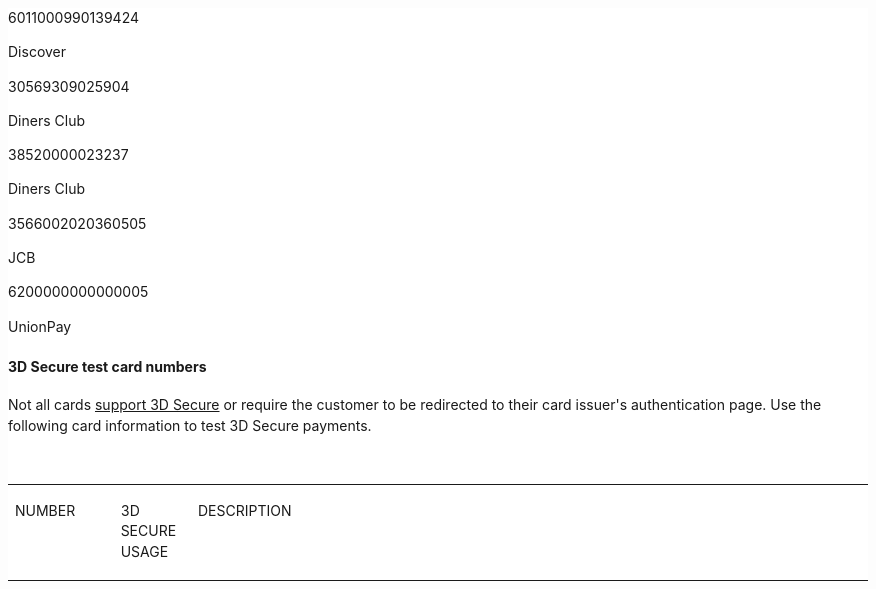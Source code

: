 </tr>
<tr>
<td>
<p><span style="font-weight: 400;">6011000990139424</span></p>
</td>
<td>
<p><span style="font-weight: 400;">Discover</span></p>
</td>
</tr>
<tr>
<td>
<p><span style="font-weight: 400;">30569309025904</span></p>
</td>
<td>
<p><span style="font-weight: 400;">Diners Club</span></p>
</td>
</tr>
<tr>
<td>
<p><span style="font-weight: 400;">38520000023237</span></p>
</td>
<td>
<p><span style="font-weight: 400;">Diners Club</span></p>
</td>
</tr>
<tr>
<td>
<p><span style="font-weight: 400;">3566002020360505</span></p>
</td>
<td>
<p><span style="font-weight: 400;">JCB</span></p>
</td>
</tr>
<tr>
<td>
<p><span style="font-weight: 400;">6200000000000005</span></p>
</td>
<td>
<p><span style="font-weight: 400;">UnionPay</span></p>
</td>
</tr>
</tbody>
</table>

#### 3D Secure test card numbers

Not all cards [support 3D Secure](https://stripe.com/docs/payments/3d-secure) or require the customer to be redirected to their card issuer's authentication page. Use the following card information to test 3D Secure payments.

<p>&nbsp;</p>
<table style="width: 1040px;">
<tbody>
<tr>
<td style="width: 112px;">
<p><span style="font-weight: 400;">NUMBER</span></p>
</td>
<td style="width: 77px;">
<p><span style="font-weight: 400;">3D SECURE USAGE</span></p>
</td>
<td style="width: 831px;">
<p><span style="font-weight: 400;">DESCRIPTION</span></p>
</td>
</tr>